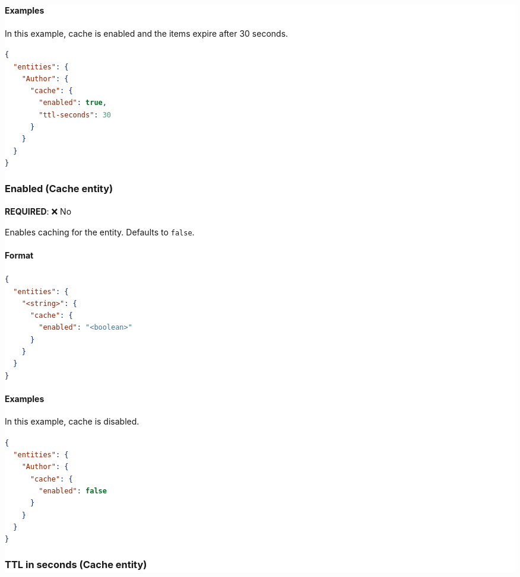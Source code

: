 #### Examples

In this example, cache is enabled and the items expire after 30 seconds.

```json
{
  "entities": {
    "Author": {
      "cache": {
        "enabled": true,
        "ttl-seconds": 30
      }
    }
  }
}
```

### Enabled (Cache entity)

**REQUIRED**: ❌ No

Enables caching for the entity. Defaults to `false`.

#### Format

```json
{
  "entities": {
    "<string>": {
      "cache": {
        "enabled": "<boolean>"
      }
    }
  }
}
```

#### Examples

In this example, cache is disabled.

```json
{
  "entities": {
    "Author": {
      "cache": {
        "enabled": false
      }
    }
  }
}
```

### TTL in seconds (Cache entity)
